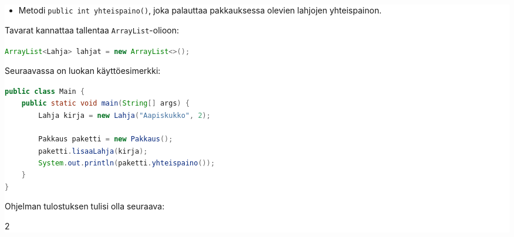 - Metodi `public int yhteispaino()`, joka palauttaa pakkauksessa olevien lahjojen yhteispainon.


Tavarat kannattaa tallentaa `ArrayList`-olioon:


```java
ArrayList<Lahja> lahjat = new ArrayList<>();
```

Seuraavassa on luokan käyttöesimerkki:


```java
public class Main {
    public static void main(String[] args) {
        Lahja kirja = new Lahja("Aapiskukko", 2);

        Pakkaus paketti = new Pakkaus();
        paketti.lisaaLahja(kirja);
        System.out.println(paketti.yhteispaino());
    }
}
```

Ohjelman tulostuksen tulisi olla seuraava:

<sample-output>

  2

</sample-output>

</programming-exercise>


